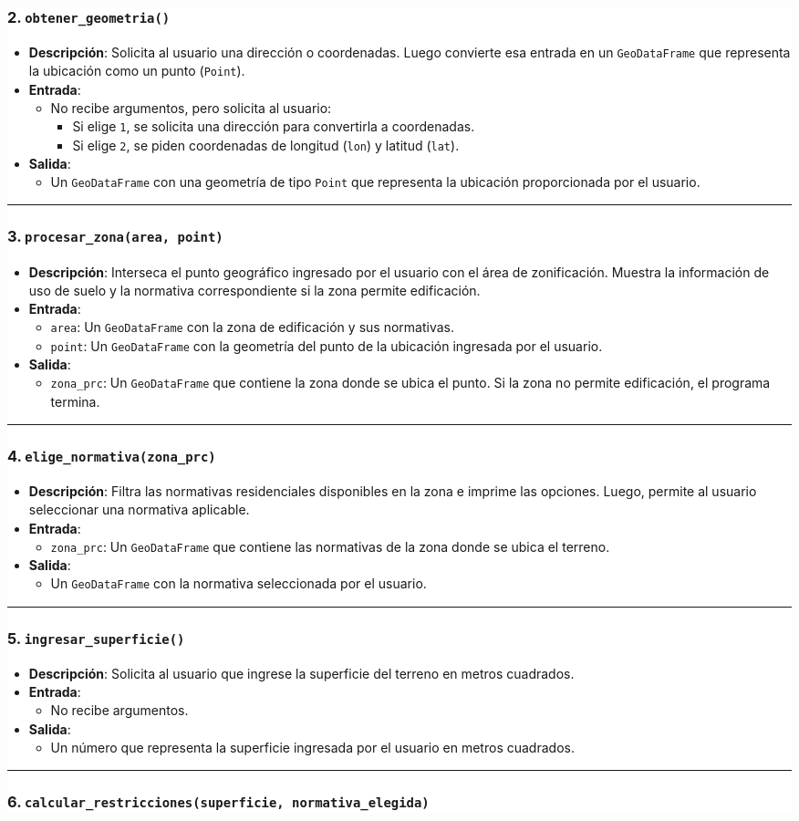 
### 2. **`obtener_geometria()`**

- **Descripción**: Solicita al usuario una dirección o coordenadas. Luego convierte esa entrada en un `GeoDataFrame` que representa la ubicación como un punto (`Point`).
- **Entrada**:
    - No recibe argumentos, pero solicita al usuario:
        - Si elige `1`, se solicita una dirección para convertirla a coordenadas.
        - Si elige `2`, se piden coordenadas de longitud (`lon`) y latitud (`lat`).
- **Salida**:
    - Un `GeoDataFrame` con una geometría de tipo `Point` que representa la ubicación proporcionada por el usuario.

---

### 3. **`procesar_zona(area, point)`**

- **Descripción**: Interseca el punto geográfico ingresado por el usuario con el área de zonificación. Muestra la información de uso de suelo y la normativa correspondiente si la zona permite edificación.
- **Entrada**:
    - `area`: Un `GeoDataFrame` con la zona de edificación y sus normativas.
    - `point`: Un `GeoDataFrame` con la geometría del punto de la ubicación ingresada por el usuario.
- **Salida**:
    - `zona_prc`: Un `GeoDataFrame` que contiene la zona donde se ubica el punto. Si la zona no permite edificación, el programa termina.

---

### 4. **`elige_normativa(zona_prc)`**

- **Descripción**: Filtra las normativas residenciales disponibles en la zona e imprime las opciones. Luego, permite al usuario seleccionar una normativa aplicable.
- **Entrada**:
    - `zona_prc`: Un `GeoDataFrame` que contiene las normativas de la zona donde se ubica el terreno.
- **Salida**:
    - Un `GeoDataFrame` con la normativa seleccionada por el usuario.

---

### 5. **`ingresar_superficie()`**

- **Descripción**: Solicita al usuario que ingrese la superficie del terreno en metros cuadrados.
- **Entrada**:
    - No recibe argumentos.
- **Salida**:
    - Un número que representa la superficie ingresada por el usuario en metros cuadrados.

---

### 6. **`calcular_restricciones(superficie, normativa_elegida)`**
